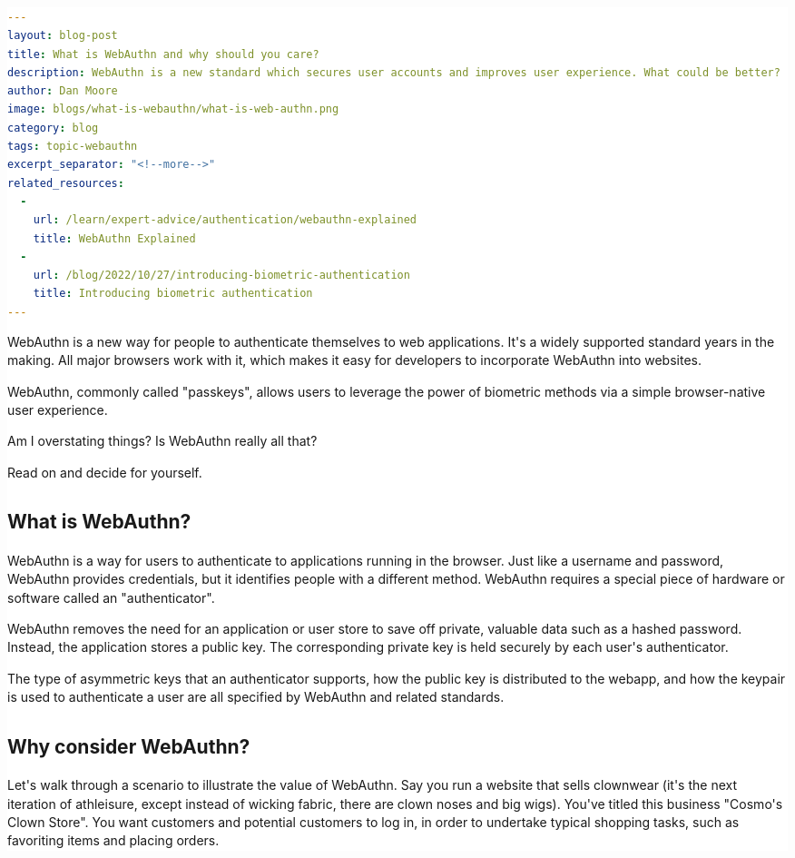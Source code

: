 ```yaml
---
layout: blog-post
title: What is WebAuthn and why should you care?
description: WebAuthn is a new standard which secures user accounts and improves user experience. What could be better?
author: Dan Moore
image: blogs/what-is-webauthn/what-is-web-authn.png
category: blog
tags: topic-webauthn
excerpt_separator: "<!--more-->"
related_resources:
  - 
    url: /learn/expert-advice/authentication/webauthn-explained
    title: WebAuthn Explained
  - 
    url: /blog/2022/10/27/introducing-biometric-authentication
    title: Introducing biometric authentication
---
```


WebAuthn is a new way for people to authenticate themselves to web applications. It's a widely supported standard years in the making. All major browsers work with it, which makes it easy for developers to incorporate WebAuthn into websites.

WebAuthn, commonly called "passkeys", allows users to leverage the power of biometric methods via a simple browser-native user experience.



Am I overstating things? Is WebAuthn really all that?

Read on and decide for yourself.

## What is WebAuthn?

WebAuthn is a way for users to authenticate to applications running in the browser. Just like a username and password, WebAuthn provides credentials, but it identifies people with a different method. WebAuthn requires a special piece of hardware or software called an "authenticator".

WebAuthn removes the need for an application or user store to save off private, valuable data such as a hashed password. Instead, the application stores a public key. The corresponding private key is held securely by each user's authenticator.

The type of asymmetric keys that an authenticator supports, how the public key is distributed to the webapp, and how the keypair is used to authenticate a user are all specified by WebAuthn and related standards.

## Why consider WebAuthn?

Let's walk through a scenario to illustrate the value of WebAuthn. Say you run a website that sells clownwear (it's the next iteration of athleisure, except instead of wicking fabric, there are clown noses and big wigs). You've titled this business "Cosmo's Clown Store". You want customers and potential customers to log in, in order to undertake typical shopping tasks, such as favoriting items and placing orders.
